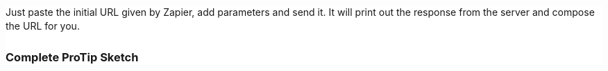 Just paste the initial URL given by Zapier, add parameters and send it. It will print out the response from the server and compose the URL for you.


### Complete ProTip Sketch

<iframe src='https://create.arduino.cc/editor/Arduino_Genuino/db0e97a1-fdd2-4317-b065-0eb180b2dc81/preview?embed&snippet' style='height:510px;width:100%;margin:10px 0' frameborder='0'></iframe>
